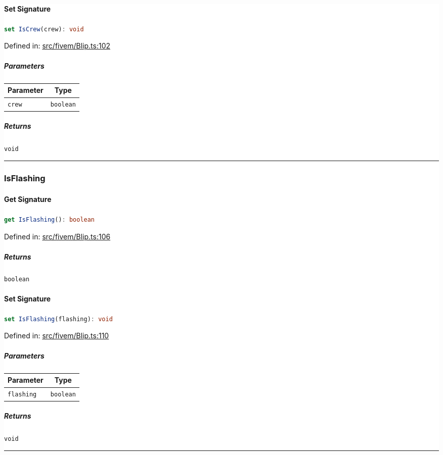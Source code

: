 #### Set Signature

```ts
set IsCrew(crew): void
```

Defined in: [src/fivem/Blip.ts:102](https://github.com/nativewrappers/nativewrappers/blob/756c662f77d10717b10de50b84f2e02fa47719d1/src/fivem/Blip.ts#L102)

##### Parameters

| Parameter | Type |
| ------ | ------ |
| `crew` | `boolean` |

##### Returns

`void`

***

### IsFlashing

#### Get Signature

```ts
get IsFlashing(): boolean
```

Defined in: [src/fivem/Blip.ts:106](https://github.com/nativewrappers/nativewrappers/blob/756c662f77d10717b10de50b84f2e02fa47719d1/src/fivem/Blip.ts#L106)

##### Returns

`boolean`

#### Set Signature

```ts
set IsFlashing(flashing): void
```

Defined in: [src/fivem/Blip.ts:110](https://github.com/nativewrappers/nativewrappers/blob/756c662f77d10717b10de50b84f2e02fa47719d1/src/fivem/Blip.ts#L110)

##### Parameters

| Parameter | Type |
| ------ | ------ |
| `flashing` | `boolean` |

##### Returns

`void`

***
